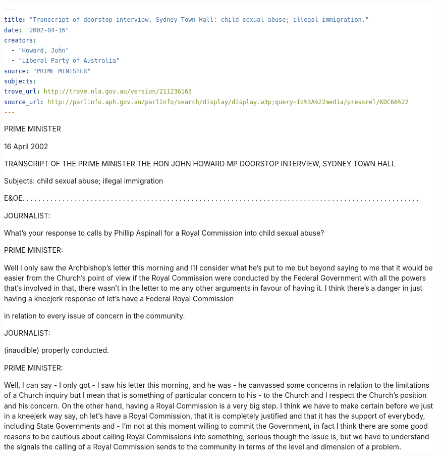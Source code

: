 ```yaml
---
title: "Transcript of doorstop interview, Sydney Town Hall: child sexual abuse; illegal immigration."
date: "2002-04-16"
creators:
  - "Howard, John"
  - "Liberal Party of Australia"
source: "PRIME MINISTER"
subjects:
trove_url: http://trove.nla.gov.au/version/211236163
source_url: http://parlinfo.aph.gov.au/parlInfo/search/display/display.w3p;query=Id%3A%22media/pressrel/KDC66%22
---
```


  PRIME MINISTER 

  16 April 2002 

  TRANSCRIPT OF THE PRIME MINISTER   THE HON JOHN HOWARD MP   DOORSTOP INTERVIEW, SYDNEY TOWN HALL 

  Subjects: child sexual abuse; illegal immigration 

  E&OE. . . . . . . . . . . . . . . . . . . . . . . . . . . , . . . . . . . . . . . . . . . . . . . . . . . . . . . . . . . . . . . . . . . . . . . . . . . . . . . . . . . . . . . . . . . . . . . . . . . 

  JOURNALIST: 

  What’s your response to calls by Phillip Aspinall for a Royal Commission into child sexual   abuse? 

  PRIME MINISTER: 

  Well I only saw the Archbishop’s letter this morning and I’ll consider what he’s put to me but   beyond saying to me that it would be easier from the Church’s point of view if the Royal   Commission were conducted by the Federal Government with all the powers that’s involved   in that, there wasn’t in the letter to me any other arguments in favour of having it. I think   there’s a danger in just having a kneejerk response of let’s have a Federal Royal Commission 

  in relation to every issue of concern in the community. 

  JOURNALIST: 

  (inaudible) properly conducted. 

  PRIME MINISTER: 

  Well, I can say - I only got - I saw his letter this morning, and he was - he canvassed some   concerns in relation to the limitations of a Church inquiry but I mean that is something of   particular concern to his - to the Church and I respect the Church’s position and his concern.   On the other hand, having a Royal Commission is a very big step. I think we have to make   certain before we just in a kneejerk way say, oh let’s have a Royal Commission, that it is   completely justified and that it has the support of everybody, including State Governments   and - I’m not at this moment willing to commit the Government, in fact I think there are   some good reasons to be cautious about calling Royal Commissions into something, serious   though the issue is, but we have to understand the signals the calling of a Royal Commission   sends to the community in terms of the level and dimension of a problem. 
